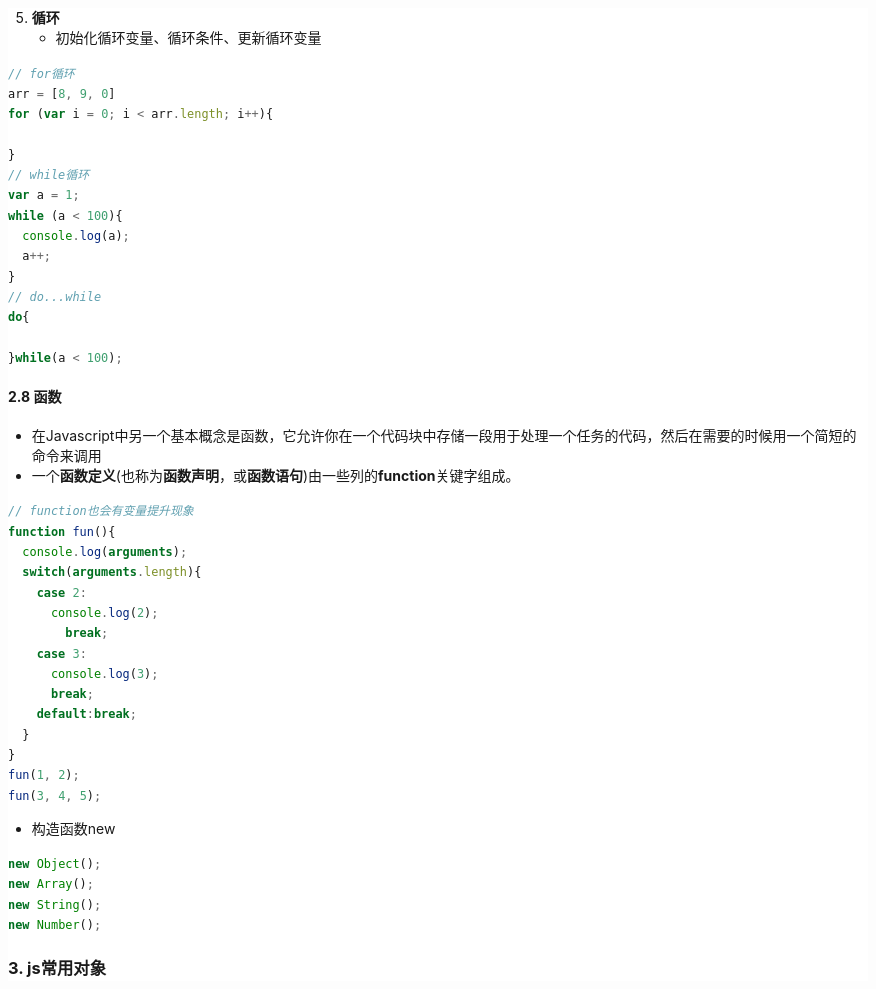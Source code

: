 5. **循环**
   - 初始化循环变量、循环条件、更新循环变量

```js
// for循环
arr = [8, 9, 0]
for (var i = 0; i < arr.length; i++){
  
}
// while循环
var a = 1;
while (a < 100){
  console.log(a);
  a++;
}
// do...while
do{
  
}while(a < 100);
```

#### 2.8 函数

- 在Javascript中另一个基本概念是函数，它允许你在一个代码块中存储一段用于处理一个任务的代码，然后在需要的时候用一个简短的命令来调用
- 一个**函数定义**(也称为**函数声明**，或**函数语句**)由一些列的**function**关键字组成。

```js
// function也会有变量提升现象
function fun(){
  console.log(arguments);
  switch(arguments.length){
    case 2:
      console.log(2);
    	break;
    case 3:
      console.log(3);
      break;
    default:break;
  }
}
fun(1, 2);
fun(3, 4, 5);
```

- 构造函数new

```js
new Object();
new Array();
new String();
new Number();
```



### 3. js常用对象
